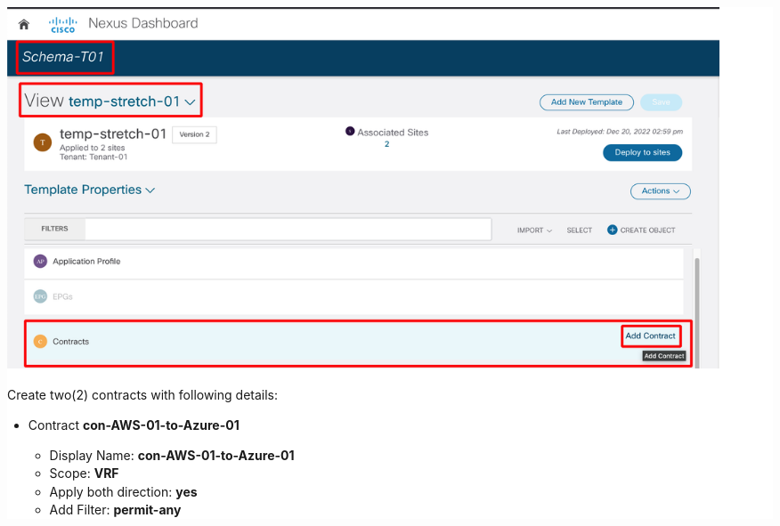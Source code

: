 <img src="https://raw.githubusercontent.com/marcinduma/LTRCLD-2557/master/images/image142.png" width = 800>

Create two(2) contracts with following details: 

- Contract **con-AWS-01-to-Azure-01** 

    - Display Name: **con-AWS-01-to-Azure-01** 
    - Scope: **VRF**
    - Apply both direction: **yes**
    - Add Filter: **permit-any**
